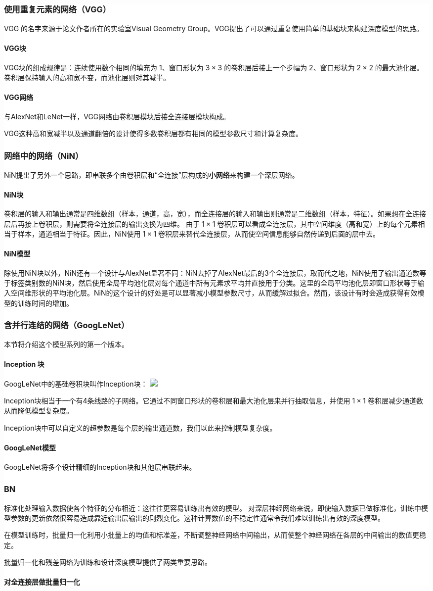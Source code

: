 ### 使用重复元素的网络（VGG）

VGG 的名字来源于论文作者所在的实验室Visual Geometry Group。VGG提出了可以通过重复使用简单的基础块来构建深度模型的思路。

#### VGG块

VGG块的组成规律是：连续使用数个相同的填充为 $1$、窗口形状为 $3×3$ 的卷积层后接上一个步幅为 $2$、窗口形状为 $2×2$ 的最大池化层。卷积层保持输入的高和宽不变，而池化层则对其减半。

#### VGG网络

与AlexNet和LeNet一样，VGG网络由卷积层模块后接全连接层模块构成。

VGG这种高和宽减半以及通道翻倍的设计使得多数卷积层都有相同的模型参数尺寸和计算复杂度。

### 网络中的网络（NiN）

NiN提出了另外一个思路，即串联多个由卷积层和“全连接”层构成的**小网络**来构建一个深层网络。

#### NiN块

卷积层的输入和输出通常是四维数组（样本，通道，高，宽），而全连接层的输入和输出则通常是二维数组（样本，特征）。如果想在全连接层后再接上卷积层，则需要将全连接层的输出变换为四维。
由于 $1×1$ 卷积层可以看成全连接层，其中空间维度（高和宽）上的每个元素相当于样本，通道相当于特征。因此，NiN使用 $1×1$ 卷积层来替代全连接层，从而使空间信息能够自然传递到后面的层中去。

#### NiN模型

除使用NiN块以外，NiN还有一个设计与AlexNet显著不同：NiN去掉了AlexNet最后的3个全连接层，取而代之地，NiN使用了输出通道数等于标签类别数的NiN块，然后使用全局平均池化层对每个通道中所有元素求平均并直接用于分类。这里的全局平均池化层即窗口形状等于输入空间维形状的平均池化层。NiN的这个设计的好处是可以显著减小模型参数尺寸，从而缓解过拟合。然而，该设计有时会造成获得有效模型的训练时间的增加。

### 含并行连结的网络（GoogLeNet）

本节将介绍这个模型系列的第一个版本。

#### Inception 块

GoogLeNet中的基础卷积块叫作Inception块：
![](https://zh.d2l.ai/_images/inception.svg)

Inception块相当于一个有4条线路的子网络。它通过不同窗口形状的卷积层和最大池化层来并行抽取信息，并使用 $1×1$ 卷积层减少通道数从而降低模型复杂度。

Inception块中可以自定义的超参数是每个层的输出通道数，我们以此来控制模型复杂度。

#### GoogLeNet模型

GoogLeNet将多个设计精细的Inception块和其他层串联起来。

### BN

标准化处理输入数据使各个特征的分布相近：这往往更容易训练出有效的模型。
对深层神经网络来说，即使输入数据已做标准化，训练中模型参数的更新依然很容易造成靠近输出层输出的剧烈变化。这种计算数值的不稳定性通常令我们难以训练出有效的深度模型。

在模型训练时，批量归一化利用小批量上的均值和标准差，不断调整神经网络中间输出，从而使整个神经网络在各层的中间输出的数值更稳定。

批量归一化和残差网络为训练和设计深度模型提供了两类重要思路。

#### 对全连接层做批量归一化
